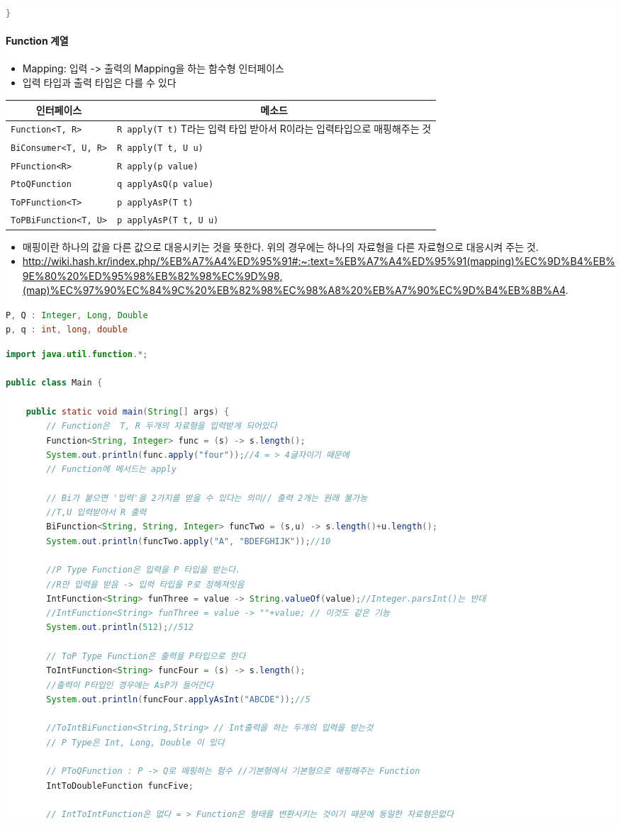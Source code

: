 ```java
}
```



#### Function 계열

- Mapping: 입력 -> 출력의 Mapping을 하는 함수형 인터페이스
- 입력 타입과 출력 타입은 다를 수 있다

| 인터페이스            | 메소드                                                       |
| --------------------- | ------------------------------------------------------------ |
| `Function<T, R>`      | `R apply(T t)` T라는 입력 타입 받아서 R이라는 입력타입으로 매핑해주는 것 |
| `BiConsumer<T, U, R>` | `R apply(T t, U u)`                                          |
| `PFunction<R>`        | `R apply(p value)`                                           |
| `PtoQFunction`        | `q applyAsQ(p value)`                                        |
| `ToPFunction<T>`      | `p applyAsP(T t)`                                            |
| `ToPBiFunction<T, U>` | `p applyAsP(T t, U u)`                                       |

- 매핑이란 하나의 값을 다른 값으로 대응시키는 것을 뜻한다. 위의 경우에는 하나의 자료형을 다른 자료형으로 대응시켜 주는 것.
- http://wiki.hash.kr/index.php/%EB%A7%A4%ED%95%91#:~:text=%EB%A7%A4%ED%95%91(mapping)%EC%9D%B4%EB%9E%80%20%ED%95%98%EB%82%98%EC%9D%98,(map)%EC%97%90%EC%84%9C%20%EB%82%98%EC%98%A8%20%EB%A7%90%EC%9D%B4%EB%8B%A4.

```java
P, Q : Integer, Long, Double
p, q : int, long, double
```

```java
import java.util.function.*;

public class Main {

    public static void main(String[] args) {
        // Function은  T, R 두개의 자료형을 입력받게 되어있다
        Function<String, Integer> func = (s) -> s.length();
        System.out.println(func.apply("four"));//4 = > 4글자이기 때문에
        // Function에 메서드는 apply

        // Bi가 붙으면 '입력'을 2가지를 받을 수 있다는 의미// 출력 2개는 원래 불가능
        //T,U 입력받아서 R 출력
        BiFunction<String, String, Integer> funcTwo = (s,u) -> s.length()+u.length();
        System.out.println(funcTwo.apply("A", "BDEFGHIJK"));//10

        //P Type Function은 입력을 P 타입을 받는다.
        //R만 입력을 받음 -> 입력 타입을 P로 정해져잇음
        IntFunction<String> funThree = value -> String.valueOf(value);//Integer.parsInt()는 반대
        //IntFunction<String> funThree = value -> ""+value; // 이것도 같은 기능
        System.out.println(512);//512

        // ToP Type Function은 출력을 P타입으로 한다
        ToIntFunction<String> funcFour = (s) -> s.length();
        //출력이 P타입인 경우에는 AsP가 들어간다
        System.out.println(funcFour.applyAsInt("ABCDE"));//5

        //ToIntBiFunction<String,String> // Int출력을 하는 두개의 입력을 받는것
        // P Type은 Int, Long, Double 이 있다

        // PToQFunction : P -> Q로 매핑하는 함수 //기본형에서 기본형으로 매핑해주는 Function
        IntToDoubleFunction funcFive;
        
        // IntToIntFunction은 없다 = > Function은 형태를 변환시키는 것이기 때문에 동일한 자료형은없다
```